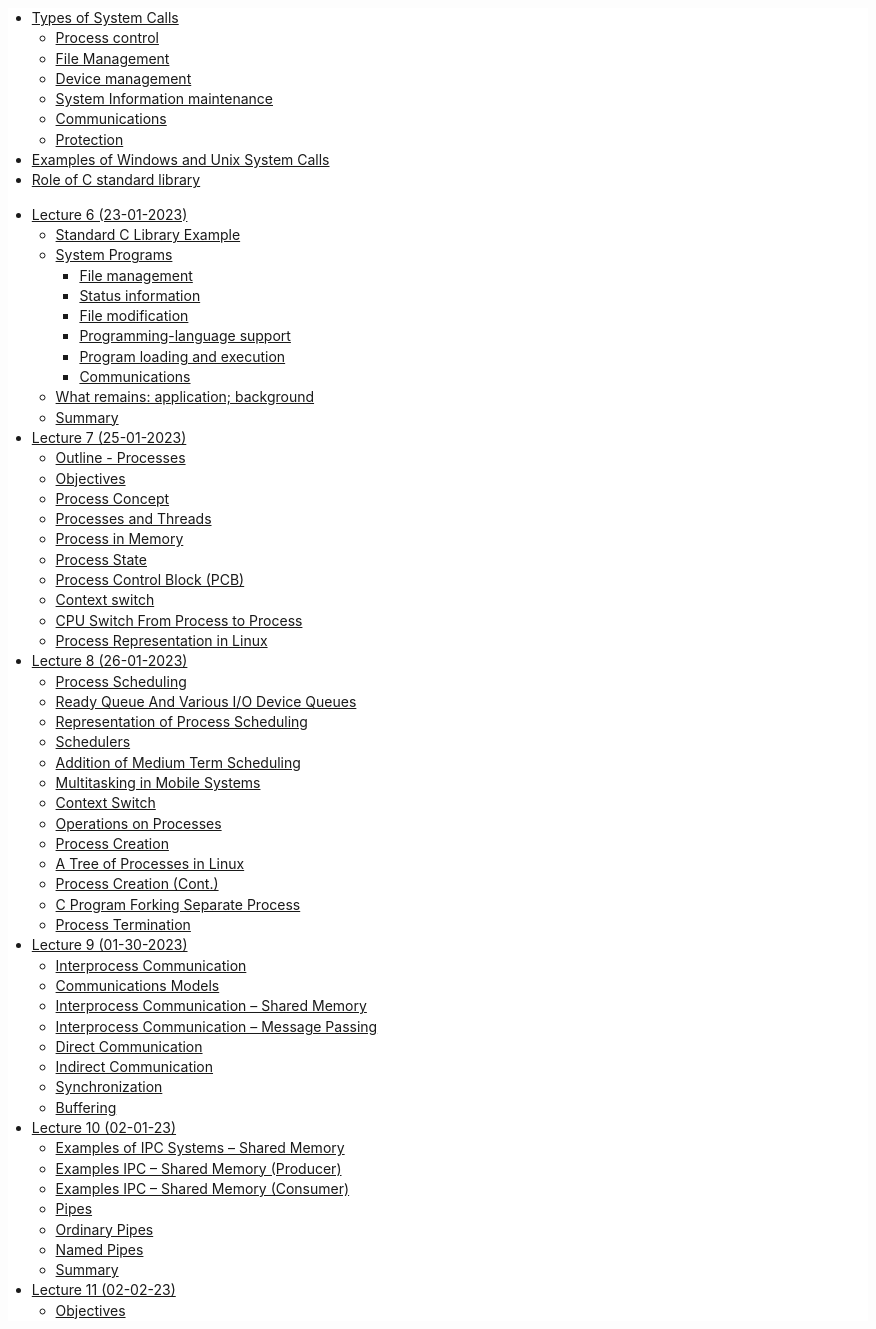   * [Types of System Calls](#types-of-system-calls)
      - [Process control](#process-control)
      - [File Management](#file-management)
      - [Device management](#device-management)
      - [System Information maintenance](#system-information-maintenance)
      - [Communications](#communications)
      - [Protection](#protection)
  * [Examples of Windows and Unix System Calls](#examples-of-windows-and-unix-system-calls)
  * [Role of C standard library](#role-of-c-standard-library)
- [Lecture 6 (23-01-2023)](#lecture-6--23-01-2023-)
  * [Standard C Library Example](#standard-c-library-example)
  * [System Programs](#system-programs)
      - [File management](#file-management)
      - [Status information](#status-information)
      - [File modification](#file-modification)
      - [Programming-language support](#programming-language-support)
      - [Program loading and execution](#program-loading-and-execution)
      - [Communications](#communications-1)
  * [What remains: application; background](#what-remains--application--background)
  * [Summary](#summary)
- [Lecture 7 (25-01-2023)](#lecture-7--25-01-2023-)
  * [Outline - Processes](#outline---processes)
  * [Objectives](#objectives)
  * [Process Concept](#process-concept)
  * [Processes and Threads](#processes-and-threads)
  * [Process in Memory](#process-in-memory)
  * [Process State](#process-state)
  * [Process Control Block (PCB)](#process-control-block--pcb-)
  * [Context switch](#context-switch)
  * [CPU Switch From Process to Process](#cpu-switch-from-process-to-process)
  * [Process Representation in Linux](#process-representation-in-linux)
- [Lecture 8 (26-01-2023)](#lecture-8--26-01-2023-)
  * [Process Scheduling](#process-scheduling)
  * [Ready Queue And Various I/O Device Queues](#ready-queue-and-various-i-o-device-queues)
  * [Representation of Process Scheduling](#representation-of-process-scheduling)
  * [Schedulers](#schedulers)
  * [Addition of Medium Term Scheduling](#addition-of-medium-term-scheduling)
  * [Multitasking in Mobile Systems](#multitasking-in-mobile-systems)
  * [Context Switch](#context-switch)
  * [Operations on Processes](#operations-on-processes)
  * [Process Creation](#process-creation)
  * [A Tree of Processes in Linux](#a-tree-of-processes-in-linux)
  * [Process Creation (Cont.)](#process-creation--cont-)
  * [C Program Forking Separate Process](#c-program-forking-separate-process)
  * [Process Termination](#process-termination)
- [Lecture 9 (01-30-2023)](#lecture-9--01-30-2023-)
  * [Interprocess Communication](#interprocess-communication)
  * [Communications Models](#communications-models)
  * [Interprocess Communication – Shared Memory](#interprocess-communication---shared-memory)
  * [Interprocess Communication – Message Passing](#interprocess-communication---message-passing)
  * [Direct Communication](#direct-communication)
  * [Indirect Communication](#indirect-communication)
  * [Synchronization](#synchronization)
  * [Buffering](#buffering)
- [Lecture 10 (02-01-23)](#lecture-10--02-01-23-)
  * [Examples of IPC Systems – Shared Memory](#examples-of-ipc-systems---shared-memory)
  * [Examples IPC – Shared Memory (Producer)](#examples-ipc---shared-memory--producer-)
  * [Examples IPC – Shared Memory (Consumer)](#examples-ipc---shared-memory--consumer-)
  * [Pipes](#pipes)
  * [Ordinary Pipes](#ordinary-pipes)
  * [Named Pipes](#named-pipes)
  * [Summary](#summary-1)
- [Lecture 11 (02-02-23)](#lecture-11--02-02-23-)
  * [Objectives](#objectives-1)